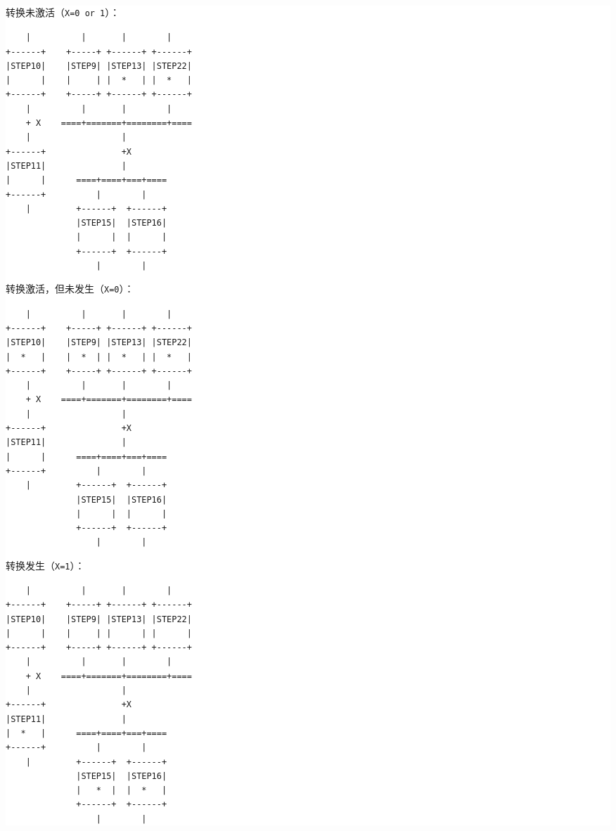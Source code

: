 转换未激活（`X=0 or 1`）：

```
    |          |       |        | 
+------+    +-----+ +------+ +------+ 
|STEP10|    |STEP9| |STEP13| |STEP22| 
|      |    |     | |  *   | |  *   |
+------+    +-----+ +------+ +------+   
    |          |       |        |
    + X    ====+=======+========+==== 
    |                  |
+------+               +X
|STEP11|               |
|      |      ====+====+===+====
+------+          |        |
    |         +------+  +------+  
              |STEP15|  |STEP16| 
              |      |  |      |
              +------+  +------+ 
                  |        |
```

转换激活，但未发生（`X=0`）：

```
    |          |       |        | 
+------+    +-----+ +------+ +------+ 
|STEP10|    |STEP9| |STEP13| |STEP22| 
|  *   |    |  *  | |  *   | |  *   |
+------+    +-----+ +------+ +------+   
    |          |       |        |
    + X    ====+=======+========+==== 
    |                  |
+------+               +X
|STEP11|               |
|      |      ====+====+===+====
+------+          |        |
    |         +------+  +------+  
              |STEP15|  |STEP16| 
              |      |  |      |
              +------+  +------+ 
                  |        |
```

转换发生（`X=1`）：

```
    |          |       |        | 
+------+    +-----+ +------+ +------+ 
|STEP10|    |STEP9| |STEP13| |STEP22| 
|      |    |     | |      | |      |
+------+    +-----+ +------+ +------+   
    |          |       |        |
    + X    ====+=======+========+==== 
    |                  |
+------+               +X
|STEP11|               |
|  *   |      ====+====+===+====
+------+          |        |
    |         +------+  +------+  
              |STEP15|  |STEP16| 
              |   *  |  |  *   |
              +------+  +------+ 
                  |        |
```

